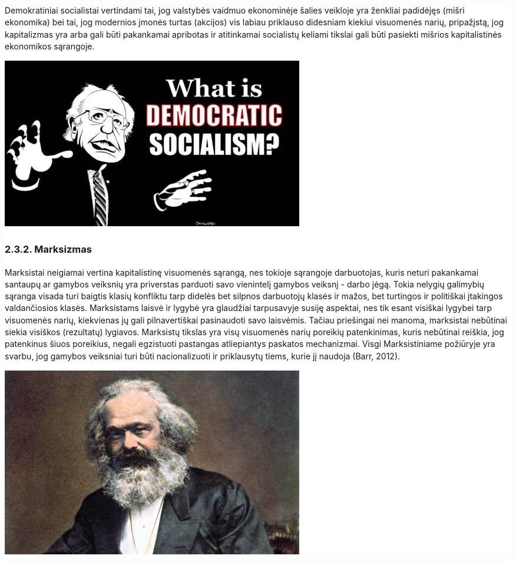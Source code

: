 Demokratiniai socialistai vertindami tai, jog valstybės vaidmuo ekonominėje šalies veikloje yra ženkliai padidėjęs (mišri ekonomika) bei tai, jog modernios įmonės turtas (akcijos) vis labiau priklauso didesniam kiekiui visuomenės narių, pripažįstą, jog kapitalizmas yra arba gali būti pakankamai apribotas ir atitinkamai socialistų keliami tikslai gali būti pasiekti mišrios kapitalistinės ekonomikos sąrangoje.

![Demokratinis socializmas](/assets/2019/09/30/demo-socialism.jpeg)

### 2.3.2. Marksizmas

Marksistai neigiamai vertina kapitalistinę visuomenės sąrangą, nes tokioje sąrangoje darbuotojas, kuris neturi pakankamai santaupų ar gamybos veiksnių yra priverstas parduoti savo vienintelį gamybos veiksnį - darbo jėgą. Tokia nelygių galimybių sąranga visada turi baigtis klasių konfliktu tarp didelės bet silpnos darbuotojų klasės ir mažos, bet turtingos ir politiškai įtakingos valdančiosios klasės. Marksistams laisvė ir lygybė yra glaudžiai tarpusavyje susiję aspektai, nes tik esant visiškai lygybei tarp visuomenės narių, kiekvienas jų gali pilnavertiškai pasinaudoti savo laisvėmis. Tačiau priešingai nei manoma, marksistai nebūtinai siekia visiškos (rezultatų) lygiavos. Marksistų tikslas yra visų visuomenės narių poreikių patenkinimas, kuris nebūtinai reiškia, jog patenkinus šiuos poreikius, negali egzistuoti pastangas atliepiantys paskatos mechanizmai. Visgi Marksistiniame požiūryje yra svarbu, jog gamybos veiksniai turi būti nacionalizuoti ir priklausytų tiems, kurie jį naudoja (Barr, 2012).

![Marksas](/assets/2019/09/30/marx.jpeg)
